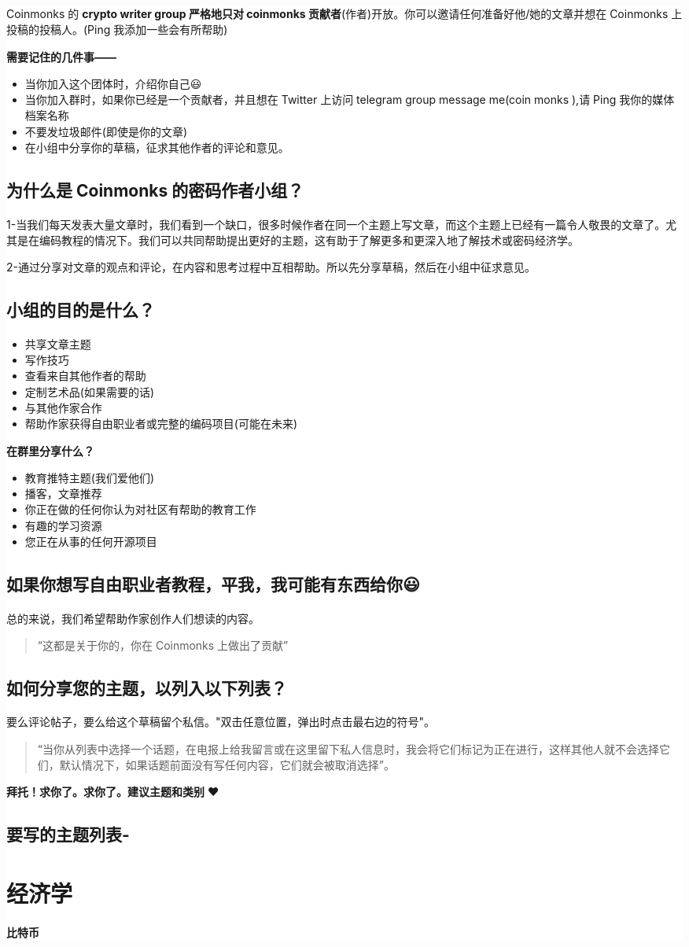 Coinmonks 的 **crypto writer group 严格地只对 coinmonks 贡献者**(作者)开放。你可以邀请任何准备好他/她的文章并想在 Coinmonks 上投稿的投稿人。(Ping 我添加一些会有所帮助)

**需要记住的几件事——**

*   当你加入这个团体时，介绍你自己😃
*   当你加入群时，如果你已经是一个贡献者，并且想在 Twitter 上访问 telegram group message me(coin monks ),请 Ping 我你的媒体档案名称
*   不要发垃圾邮件(即使是你的文章)
*   在小组中分享你的草稿，征求其他作者的评论和意见。

## 为什么是 Coinmonks 的密码作者小组？

1-当我们每天发表大量文章时，我们看到一个缺口，很多时候作者在同一个主题上写文章，而这个主题上已经有一篇令人敬畏的文章了。尤其是在编码教程的情况下。我们可以共同帮助提出更好的主题，这有助于了解更多和更深入地了解技术或密码经济学。

2-通过分享对文章的观点和评论，在内容和思考过程中互相帮助。所以先分享草稿，然后在小组中征求意见。

## 小组的目的是什么？

*   共享文章主题
*   写作技巧
*   查看来自其他作者的帮助
*   定制艺术品(如果需要的话)
*   与其他作家合作
*   帮助作家获得自由职业者或完整的编码项目(可能在未来)

**在群里分享什么？**

*   教育推特主题(我们爱他们)
*   播客，文章推荐
*   你正在做的任何你认为对社区有帮助的教育工作
*   有趣的学习资源
*   您正在从事的任何开源项目

## 如果你想写自由职业者教程，平我，我可能有东西给你😃

总的来说，我们希望帮助作家创作人们想读的内容。

> “这都是关于你的，你在 Coinmonks 上做出了贡献”

## 如何分享您的主题，以列入以下列表？

要么评论帖子，要么给这个草稿留个私信。"双击任意位置，弹出时点击最右边的符号"。

> “当你从列表中选择一个话题，在电报上给我留言或在这里留下私人信息时，我会将它们标记为正在进行，这样其他人就不会选择它们，默认情况下，如果话题前面没有写任何内容，它们就会被取消选择”。

**拜托！求你了。求你了。建议主题和类别** ❤️

## **要写的主题列表-**

# 经济学

**比特币**
